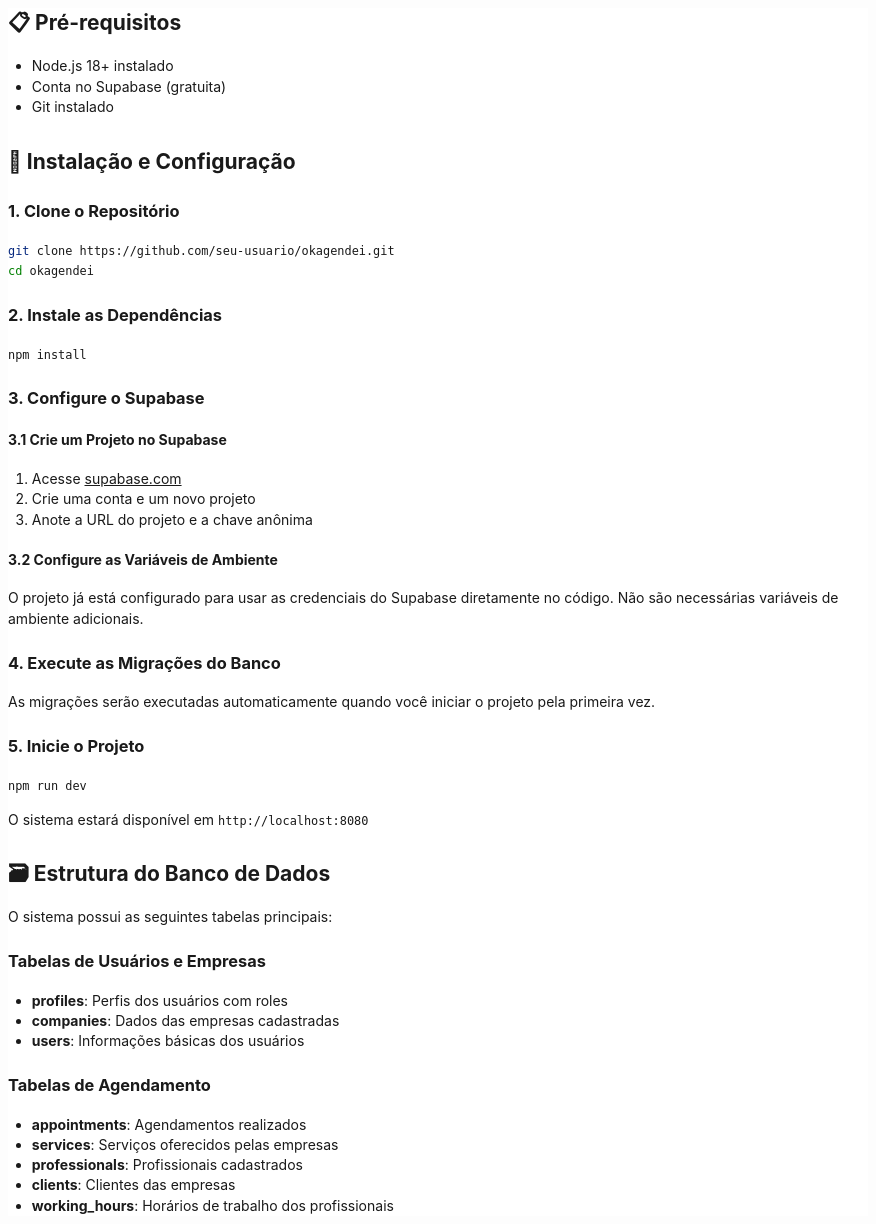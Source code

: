 ## 📋 Pré-requisitos

- Node.js 18+ instalado
- Conta no Supabase (gratuita)
- Git instalado

## 🔧 Instalação e Configuração

### 1. Clone o Repositório
```bash
git clone https://github.com/seu-usuario/okagendei.git
cd okagendei
```

### 2. Instale as Dependências
```bash
npm install
```

### 3. Configure o Supabase

#### 3.1 Crie um Projeto no Supabase
1. Acesse [supabase.com](https://supabase.com)
2. Crie uma conta e um novo projeto
3. Anote a URL do projeto e a chave anônima

#### 3.2 Configure as Variáveis de Ambiente
O projeto já está configurado para usar as credenciais do Supabase diretamente no código. Não são necessárias variáveis de ambiente adicionais.

### 4. Execute as Migrações do Banco

As migrações serão executadas automaticamente quando você iniciar o projeto pela primeira vez.

### 5. Inicie o Projeto
```bash
npm run dev
```

O sistema estará disponível em `http://localhost:8080`

## 🗃️ Estrutura do Banco de Dados

O sistema possui as seguintes tabelas principais:

### Tabelas de Usuários e Empresas
- **profiles**: Perfis dos usuários com roles
- **companies**: Dados das empresas cadastradas
- **users**: Informações básicas dos usuários

### Tabelas de Agendamento
- **appointments**: Agendamentos realizados
- **services**: Serviços oferecidos pelas empresas
- **professionals**: Profissionais cadastrados
- **clients**: Clientes das empresas
- **working_hours**: Horários de trabalho dos profissionais
